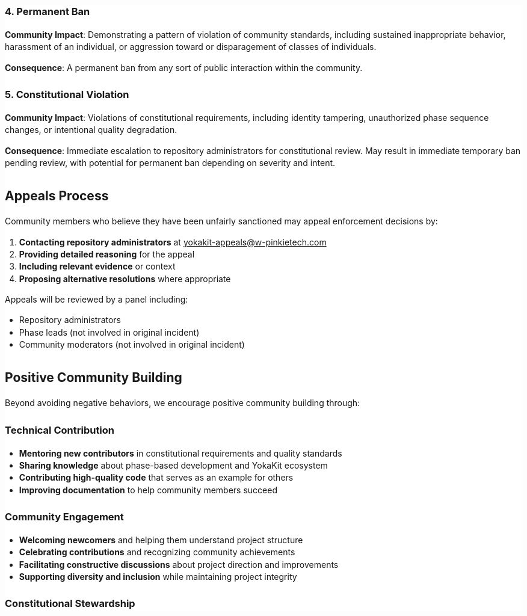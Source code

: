 ### 4. Permanent Ban

**Community Impact**: Demonstrating a pattern of violation of community standards, including sustained inappropriate behavior, harassment of an individual, or aggression toward or disparagement of classes of individuals.

**Consequence**: A permanent ban from any sort of public interaction within the community.

### 5. Constitutional Violation

**Community Impact**: Violations of constitutional requirements, including identity tampering, unauthorized phase sequence changes, or intentional quality degradation.

**Consequence**: Immediate escalation to repository administrators for constitutional review. May result in immediate temporary ban pending review, with potential for permanent ban depending on severity and intent.

## Appeals Process

Community members who believe they have been unfairly sanctioned may appeal enforcement decisions by:

1. **Contacting repository administrators** at [yokakit-appeals@w-pinkietech.com](mailto:yokakit-appeals@w-pinkietech.com)
2. **Providing detailed reasoning** for the appeal
3. **Including relevant evidence** or context
4. **Proposing alternative resolutions** where appropriate

Appeals will be reviewed by a panel including:
- Repository administrators
- Phase leads (not involved in original incident)
- Community moderators (not involved in original incident)

## Positive Community Building

Beyond avoiding negative behaviors, we encourage positive community building through:

### Technical Contribution

- **Mentoring new contributors** in constitutional requirements and quality standards
- **Sharing knowledge** about phase-based development and YokaKit ecosystem
- **Contributing high-quality code** that serves as an example for others
- **Improving documentation** to help community members succeed

### Community Engagement

- **Welcoming newcomers** and helping them understand project structure
- **Celebrating contributions** and recognizing community achievements
- **Facilitating constructive discussions** about project direction and improvements
- **Supporting diversity and inclusion** while maintaining project integrity

### Constitutional Stewardship
